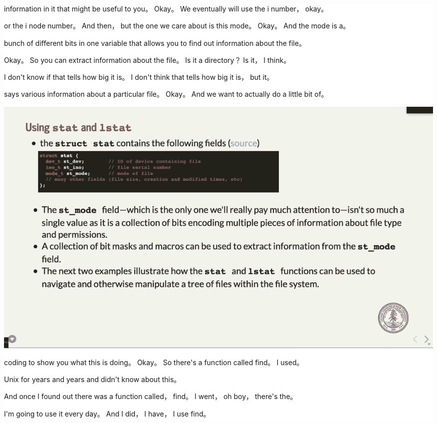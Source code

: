 information in it that might be useful to you。 Okay。 We eventually will use the i number， okay。

 or the i node number。 And then， but the one we care about is this mode。 Okay。 And the mode is a。

 bunch of different bits in one variable that allows you to find out information about the file。

 Okay。 So you can extract information about the file。 Is it a directory？ Is it， I think。

 I don't know if that tells how big it is。 I don't think that tells how big it is， but it。

 says various information about a particular file。 Okay。 And we want to actually do a little bit of。



![](img/cbc9d80603f5807b8374eb9f12191323_155.png)

 coding to show you what this is doing。 Okay。 So there's a function called find。 I used。

 Unix for years and years and didn't know about this。

 And once I found out there was a function called， find。 I went， oh boy， there's the。

 I'm going to use it every day。 And I did， I have， I use find。


